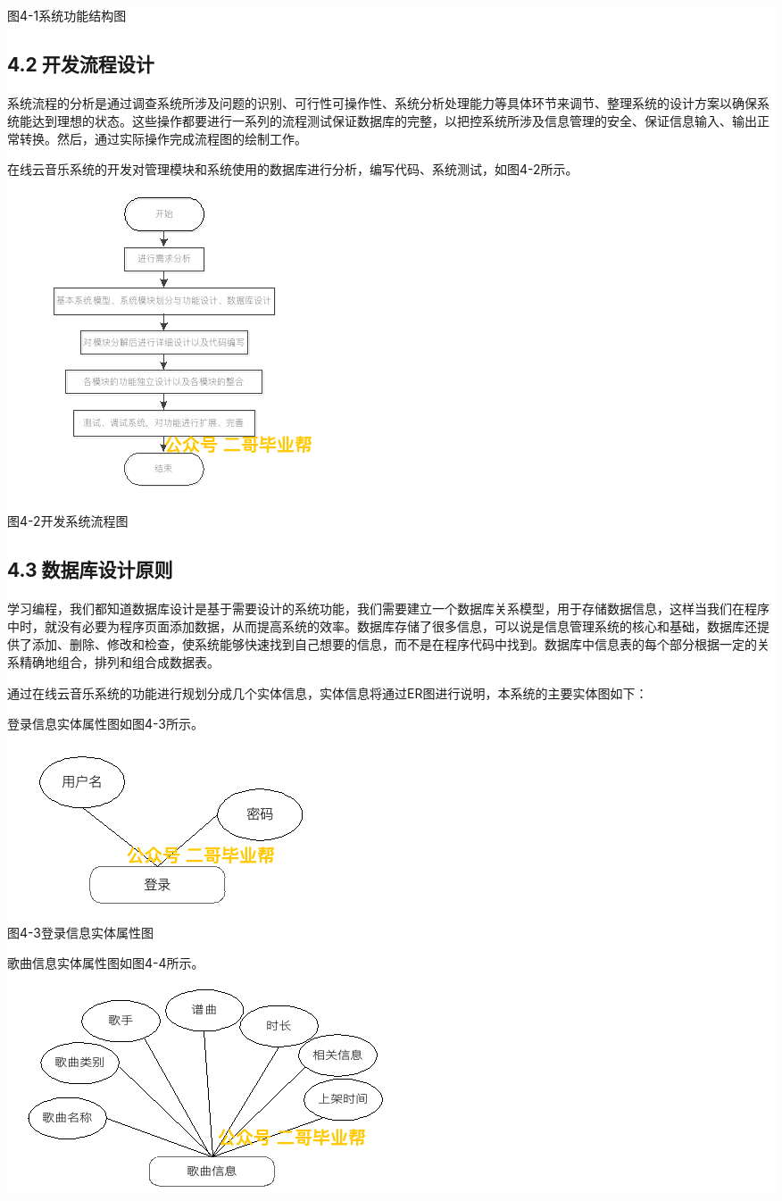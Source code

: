 图4-1系统功能结构图
## 4.2 开发流程设计
系统流程的分析是通过调查系统所涉及问题的识别、可行性可操作性、系统分析处理能力等具体环节来调节、整理系统的设计方案以确保系统能达到理想的状态。这些操作都要进行一系列的流程测试保证数据库的完整，以把控系统所涉及信息管理的安全、保证信息输入、输出正常转换。然后，通过实际操作完成流程图的绘制工作。

在线云音乐系统的开发对管理模块和系统使用的数据库进行分析，编写代码、系统测试，如图4-2所示。

![](/images/0000ssm/ssm042/blog.005.png)

图4-2开发系统流程图
## 4.3 数据库设计原则
学习编程，我们都知道数据库设计是基于需要设计的系统功能，我们需要建立一个数据库关系模型，用于存储数据信息，这样当我们在程序中时，就没有必要为程序页面添加数据，从而提高系统的效率。数据库存储了很多信息，可以说是信息管理系统的核心和基础，数据库还提供了添加、删除、修改和检查，使系统能够快速找到自己想要的信息，而不是在程序代码中找到。数据库中信息表的每个部分根据一定的关系精确地组合，排列和组合成数据表。 

通过在线云音乐系统的功能进行规划分成几个实体信息，实体信息将通过ER图进行说明，本系统的主要实体图如下：

登录信息实体属性图如图4-3所示。

![](/images/0000ssm/ssm042/blog.006.png)

图4-3登录信息实体属性图

歌曲信息实体属性图如图4-4所示。

![](/images/0000ssm/ssm042/blog.007.png)